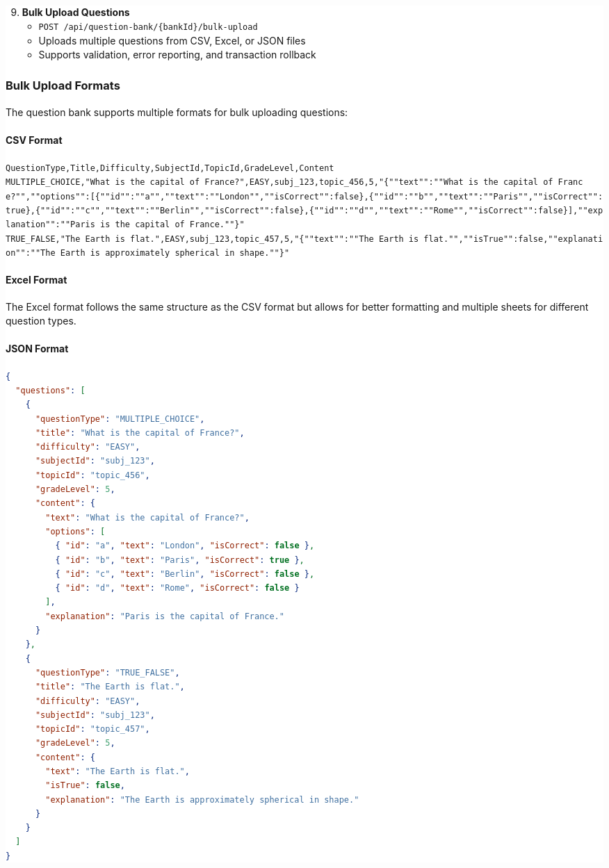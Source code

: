9. **Bulk Upload Questions**
   - `POST /api/question-bank/{bankId}/bulk-upload`
   - Uploads multiple questions from CSV, Excel, or JSON files
   - Supports validation, error reporting, and transaction rollback

### Bulk Upload Formats

The question bank supports multiple formats for bulk uploading questions:

#### CSV Format

```csv
QuestionType,Title,Difficulty,SubjectId,TopicId,GradeLevel,Content
MULTIPLE_CHOICE,"What is the capital of France?",EASY,subj_123,topic_456,5,"{""text"":""What is the capital of France?"",""options"":[{""id"":""a"",""text"":""London"",""isCorrect"":false},{""id"":""b"",""text"":""Paris"",""isCorrect"":true},{""id"":""c"",""text"":""Berlin"",""isCorrect"":false},{""id"":""d"",""text"":""Rome"",""isCorrect"":false}],""explanation"":""Paris is the capital of France.""}"
TRUE_FALSE,"The Earth is flat.",EASY,subj_123,topic_457,5,"{""text"":""The Earth is flat."",""isTrue"":false,""explanation"":""The Earth is approximately spherical in shape.""}"
```

#### Excel Format

The Excel format follows the same structure as the CSV format but allows for better formatting and multiple sheets for different question types.

#### JSON Format

```json
{
  "questions": [
    {
      "questionType": "MULTIPLE_CHOICE",
      "title": "What is the capital of France?",
      "difficulty": "EASY",
      "subjectId": "subj_123",
      "topicId": "topic_456",
      "gradeLevel": 5,
      "content": {
        "text": "What is the capital of France?",
        "options": [
          { "id": "a", "text": "London", "isCorrect": false },
          { "id": "b", "text": "Paris", "isCorrect": true },
          { "id": "c", "text": "Berlin", "isCorrect": false },
          { "id": "d", "text": "Rome", "isCorrect": false }
        ],
        "explanation": "Paris is the capital of France."
      }
    },
    {
      "questionType": "TRUE_FALSE",
      "title": "The Earth is flat.",
      "difficulty": "EASY",
      "subjectId": "subj_123",
      "topicId": "topic_457",
      "gradeLevel": 5,
      "content": {
        "text": "The Earth is flat.",
        "isTrue": false,
        "explanation": "The Earth is approximately spherical in shape."
      }
    }
  ]
}
```